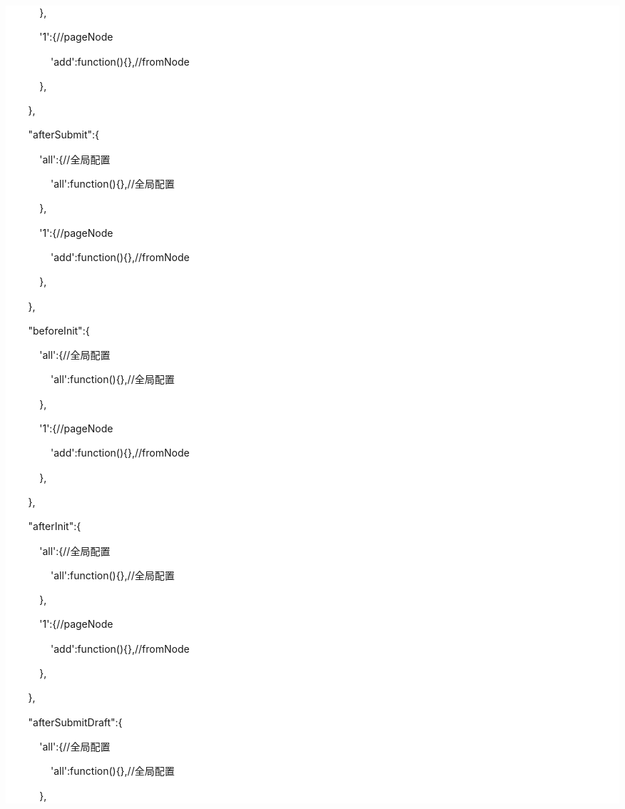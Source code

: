             },

            \'1\':{//pageNode

                \'add\':function(){},//fromNode

            },

        },

        \"afterSubmit\":{

            \'all\':{//全局配置

                \'all\':function(){},//全局配置

            },

            \'1\':{//pageNode

                \'add\':function(){},//fromNode

            },

        },

        \"beforeInit\":{

            \'all\':{//全局配置

                \'all\':function(){},//全局配置

            },

            \'1\':{//pageNode

                \'add\':function(){},//fromNode

            },

        },

        \"afterInit\":{

            \'all\':{//全局配置

                \'all\':function(){},//全局配置

            },

            \'1\':{//pageNode

                \'add\':function(){},//fromNode

            },

        },

        \"afterSubmitDraft\":{

            \'all\':{//全局配置

                \'all\':function(){},//全局配置

            },
